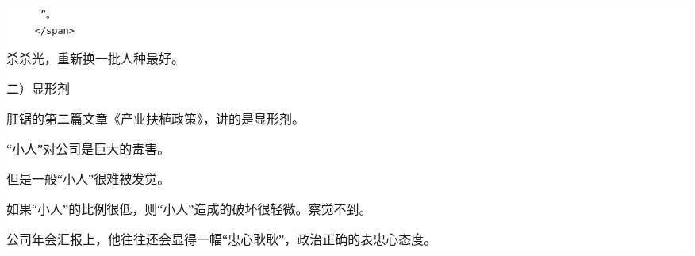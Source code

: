           ”。
         </span>
</p>
<p style="white-space: normal;line-height: 24px;">
<span style="font-size: 16px;line-height: 24px;font-family: 楷体_GB2312;">
          杀杀光，重新换一批人种最好。
         </span>
</p>
<p style="white-space: normal;line-height: 24px;">
<span style="font-size: 16px;line-height: 24px;font-family: 楷体_GB2312;">
</span>
</p>
<p style="white-space: normal;line-height: 24px;">
<span style="font-size: 16px;line-height: 24px;font-family: 楷体_GB2312;">
</span>
</p>
<p style="white-space: normal;line-height: 24px;">
<span style="font-size: 16px;line-height: 24px;font-family: 楷体_GB2312;">
</span>
</p>
<p style="white-space: normal;line-height: 24px;">
<span style="font-size: 16px;line-height: 24px;font-family: 楷体_GB2312;">
          二）显形剂
         </span>
</p>
<p style="white-space: normal;line-height: 24px;">
<span style="font-size: 16px;line-height: 24px;font-family: 楷体_GB2312;">
</span>
</p>
<p style="white-space: normal;line-height: 24px;">
<span style="font-size: 16px;line-height: 24px;font-family: 楷体_GB2312;">
          肛锯的第二篇文章《产业扶植政策》，讲的是显形剂。
         </span>
</p>
<p style="white-space: normal;line-height: 24px;">
<span style="font-size: 16px;line-height: 24px;font-family: 楷体_GB2312;">
</span>
</p>
<p style="white-space: normal;line-height: 24px;">
<span style="font-size: 16px;line-height: 24px;font-family: 楷体_GB2312;">
</span>
</p>
<p style="white-space: normal;line-height: 24px;">
<span style="font-size: 16px;line-height: 24px;font-family: 楷体_GB2312;">
          “小人”对公司是巨大的毒害。
         </span>
</p>
<p style="white-space: normal;line-height: 24px;">
<span style="font-size: 16px;line-height: 24px;font-family: 楷体_GB2312;">
          但是一般“小人”很难被发觉。
         </span>
</p>
<p style="white-space: normal;line-height: 24px;">
<span style="font-size: 16px;line-height: 24px;font-family: 楷体_GB2312;">
</span>
</p>
<p style="white-space: normal;line-height: 24px;">
<span style="font-size: 16px;line-height: 24px;font-family: 楷体_GB2312;">
          如果“小人”的比例很低，则“小人”造成的破坏很轻微。察觉不到。
         </span>
</p>
<p style="white-space: normal;line-height: 24px;">
<span style="font-size: 16px;line-height: 24px;font-family: 楷体_GB2312;">
          公司年会汇报上，他往往还会显得一幅“忠心耿耿”，政治正确的表忠心态度。